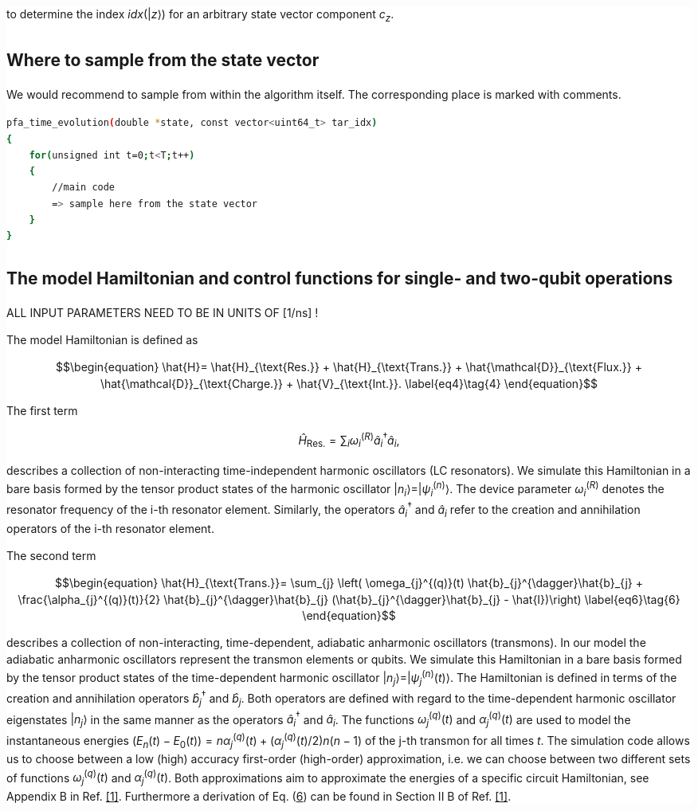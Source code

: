 to determine the index $idx(|z\rangle)$ for an arbitrary state vector component $c_{z}$.

## Where to sample from the state vector
We would recommend to sample from within the algorithm itself. The corresponding place is marked with comments.
```bash
pfa_time_evolution(double *state, const vector<uint64_t> tar_idx)
{
    for(unsigned int t=0;t<T;t++)
    {
        //main code
        => sample here from the state vector
    }
}
```
## The model Hamiltonian and control functions for single- and two-qubit operations
ALL INPUT PARAMETERS NEED TO BE IN UNITS OF [1/ns] !

The model Hamiltonian is defined as

```math
\begin{equation}
\hat{H}= \hat{H}_{\text{Res.}} + \hat{H}_{\text{Trans.}} + \hat{\mathcal{D}}_{\text{Flux.}} + \hat{\mathcal{D}}_{\text{Charge.}} + \hat{V}_{\text{Int.}}. \label{eq4}\tag{4}
\end{equation}
```

The first term

```math
\begin{equation}
\hat{H}_{\text{Res.}}= \sum_{i} \omega_{i}^{(R)} \hat{a}_{i}^{\dagger}\hat{a}_{i},\label{eq5}\tag{5}
\end{equation}
```

describes a collection of non-interacting time-independent harmonic oscillators (LC resonators). We simulate this Hamiltonian in a bare basis formed by the tensor product states of the harmonic oscillator $|n_{i} \rangle= | \psi_{i}^{(n)} \rangle$. The device parameter $\omega_{i}^{(R)}$ denotes the resonator frequency of the i-th resonator element. Similarly, the operators $\hat{a}_{i}^{\dagger}$ and $\hat{a}_{i}$ refer to the creation and annihilation operators of the i-th resonator element.

The second term

```math
\begin{equation}
\hat{H}_{\text{Trans.}}= \sum_{j} \left( \omega_{j}^{(q)}(t) \hat{b}_{j}^{\dagger}\hat{b}_{j} + \frac{\alpha_{j}^{(q)}(t)}{2}  \hat{b}_{j}^{\dagger}\hat{b}_{j} (\hat{b}_{j}^{\dagger}\hat{b}_{j} - \hat{I})\right)  \label{eq6}\tag{6}
\end{equation}
```

describes a collection of non-interacting, time-dependent, adiabatic anharmonic oscillators (transmons). In our model the adiabatic anharmonic oscillators represent the transmon elements or qubits. We simulate this Hamiltonian in a bare basis formed by the tensor product states of the time-dependent harmonic oscillator $|n_{j} \rangle= | \psi_{j}^{(n)}(t) \rangle$. The Hamiltonian is defined in terms of the creation and annihilation operators $\hat{b}_{j}^{\dagger}$ and $\hat{b}_{j}$. Both operators are defined with regard to the time-dependent harmonic oscillator eigenstates $|n_{j} \rangle$ in the same manner as the operators $\hat{a}_{i}^{\dagger}$ and $\hat{a}_{i}$. The functions $\omega_{j}^{(q)}(t)$ and $\alpha_{j}^{(q)}(t)$ are used to model the instantaneous energies $(E_{n}(t)- E_{0}(t))=n \alpha_{j}^{(q)}(t) + (\alpha_{j}^{(q)}(t)/2) n(n-1)$ of the j-th transmon for all times $t$. The simulation code allows us to choose between a low (high) accuracy first-order (high-order) approximation, i.e. we can choose between two different sets of functions $\omega_{j}^{(q)}(t)$ and $\alpha_{j}^{(q)}(t)$. Both approximations aim to approximate the energies of a specific circuit Hamiltonian, see Appendix B in Ref. [[1]](#1). Furthermore a derivation of Eq. ([6](#mjx-eqn-eq6)) can be found in Section II B of Ref. [[1]](#1).   